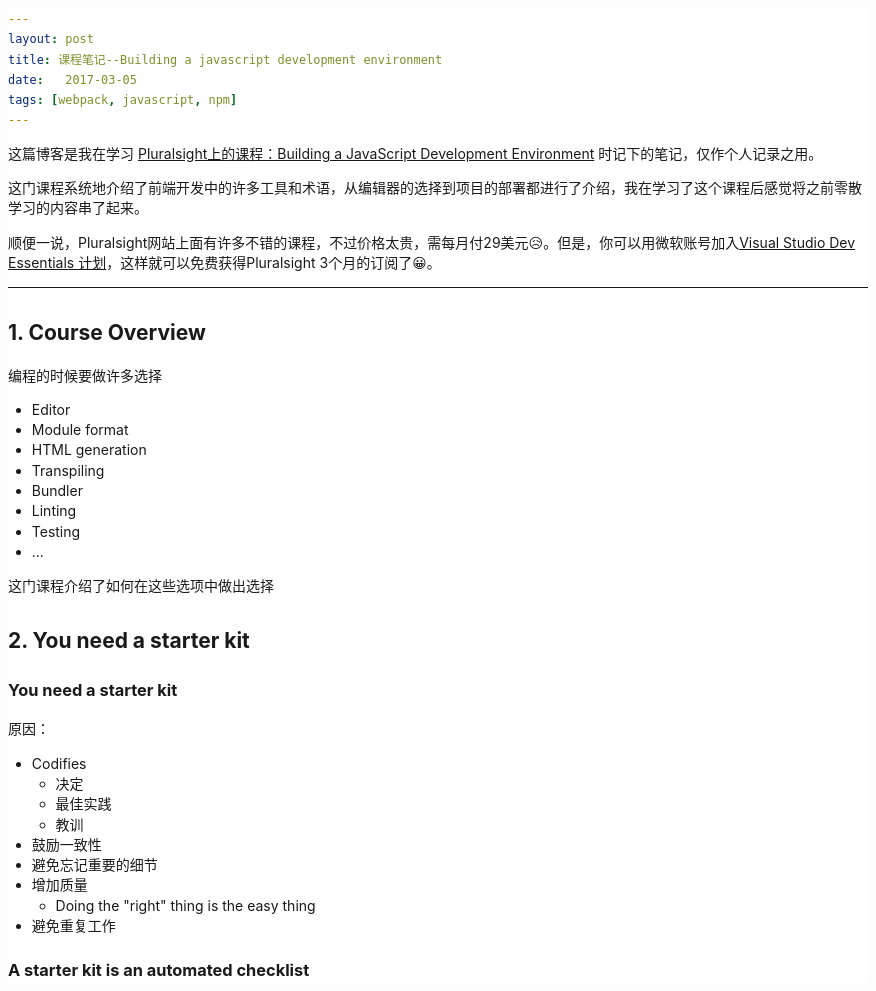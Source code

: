 ```yaml
---
layout: post
title: 课程笔记--Building a javascript development environment 
date:   2017-03-05
tags: [webpack, javascript, npm]
---
```


这篇博客是我在学习 [Pluralsight上的课程：Building a JavaScript Development Environment](https://app.pluralsight.com/library/courses/javascript-development-environment/recommended-courses) 时记下的笔记，仅作个人记录之用。

这门课程系统地介绍了前端开发中的许多工具和术语，从编辑器的选择到项目的部署都进行了介绍，我在学习了这个课程后感觉将之前零散学习的内容串了起来。

顺便一说，Pluralsight网站上面有许多不错的课程，不过价格太贵，需每月付29美元😥。但是，你可以用微软账号加入[Visual Studio Dev Essentials 计划](https://www.visualstudio.com/zh-hans/dev-essentials/)，这样就可以免费获得Pluralsight 3个月的订阅了😀。

---

## 1. Course Overview

编程的时候要做许多选择

- Editor
- Module format
- HTML generation
- Transpiling
- Bundler
- Linting
- Testing
- ...

这门课程介绍了如何在这些选项中做出选择



## 2. You need a starter kit

### You need a starter kit

原因：

- Codifies
    - 决定
    - 最佳实践
    - 教训
- 鼓励一致性
- 避免忘记重要的细节
- 增加质量
    - Doing the "right" thing is the easy thing
- 避免重复工作

### A starter kit is an automated checklist
